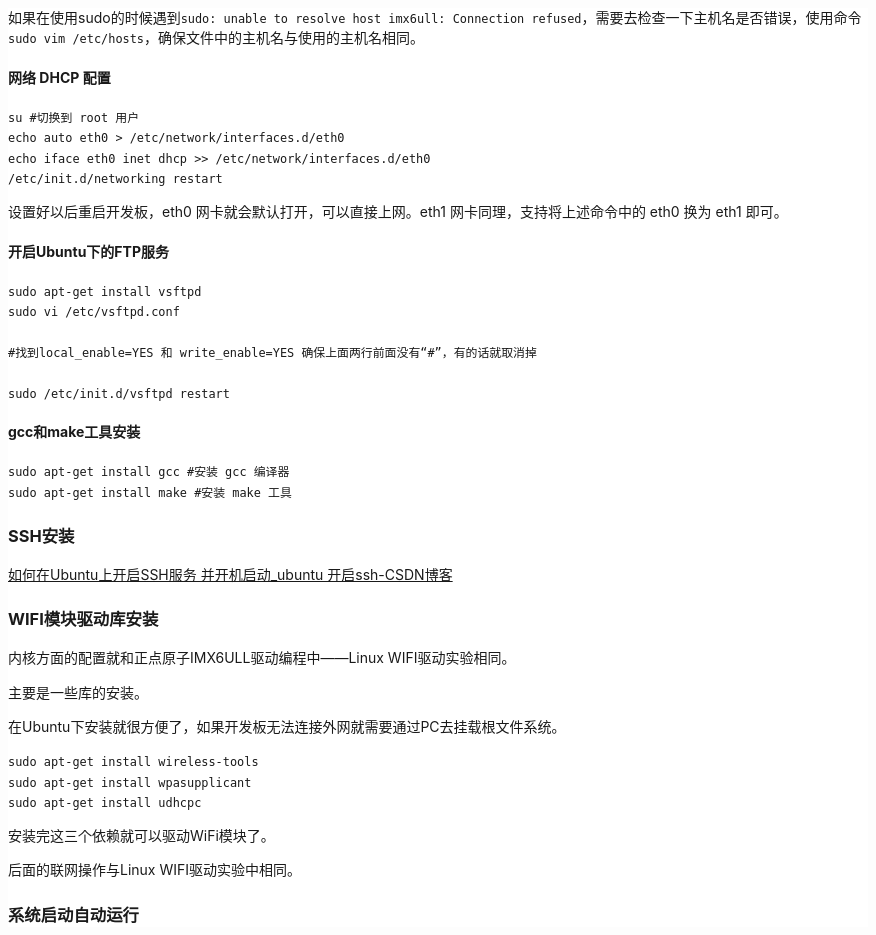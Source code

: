 如果在使用sudo的时候遇到`sudo: unable to resolve host imx6ull: Connection refused`，需要去检查一下主机名是否错误，使用命令`sudo vim /etc/hosts`，确保文件中的主机名与使用的主机名相同。

#### 网络 DHCP 配置

```shell
su #切换到 root 用户
echo auto eth0 > /etc/network/interfaces.d/eth0
echo iface eth0 inet dhcp >> /etc/network/interfaces.d/eth0
/etc/init.d/networking restart
```

设置好以后重启开发板，eth0 网卡就会默认打开，可以直接上网。eth1 网卡同理，支持将上述命令中的 eth0 换为 eth1 即可。

#### 开启Ubuntu下的FTP服务

```shell
sudo apt-get install vsftpd
sudo vi /etc/vsftpd.conf

#找到local_enable=YES 和 write_enable=YES 确保上面两行前面没有“#”，有的话就取消掉

sudo /etc/init.d/vsftpd restart
```

#### gcc和make工具安装

```shell
sudo apt-get install gcc #安装 gcc 编译器
sudo apt-get install make #安装 make 工具
```

### SSH安装

[如何在Ubuntu上开启SSH服务 并开机启动_ubuntu 开启ssh-CSDN博客](https://blog.csdn.net/hwt0101/article/details/112527027)

###  WIFI模块驱动库安装

内核方面的配置就和正点原子IMX6ULL驱动编程中——Linux WIFI驱动实验相同。

主要是一些库的安装。

在Ubuntu下安装就很方便了，如果开发板无法连接外网就需要通过PC去挂载根文件系统。

```shell
sudo apt-get install wireless-tools
sudo apt-get install wpasupplicant
sudo apt-get install udhcpc
```

安装完这三个依赖就可以驱动WiFi模块了。

后面的联网操作与Linux WIFI驱动实验中相同。

### 系统启动自动运行
